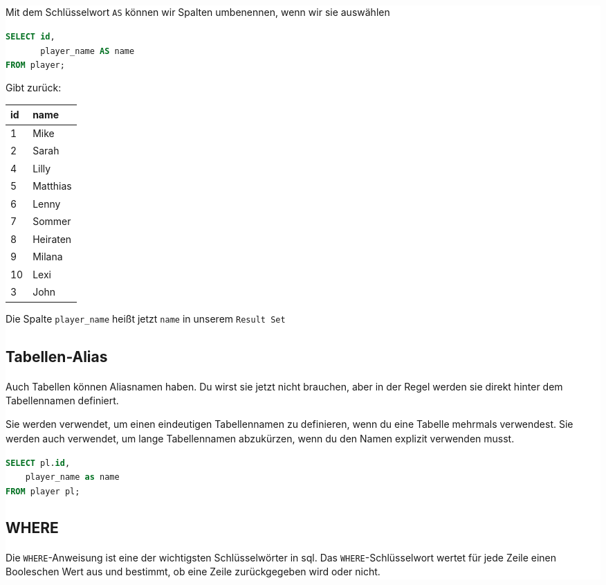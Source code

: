 Mit dem Schlüsselwort `AS` können wir Spalten umbenennen, wenn wir sie auswählen

```sql
SELECT id,
       player_name AS name
FROM player;
```

Gibt zurück:

| id  | name     |
|:----|:---------|
| 1   | Mike     |
| 2   | Sarah    |
| 4   | Lilly    |
| 5   | Matthias |
| 6   | Lenny    |
| 7   | Sommer   |
| 8   | Heiraten |
| 9   | Milana   |
| 10  | Lexi     |
| 3   | John     |

Die Spalte `player_name` heißt jetzt `name` in unserem `Result Set`

## Tabellen-Alias

Auch Tabellen können Aliasnamen haben.
Du wirst sie jetzt nicht brauchen, aber in der Regel werden sie direkt hinter dem Tabellennamen definiert.

Sie werden verwendet, um einen eindeutigen Tabellennamen zu definieren, wenn du eine Tabelle mehrmals verwendest.
Sie werden auch verwendet, um lange Tabellennamen abzukürzen, wenn du den Namen explizit verwenden musst.

```sql
SELECT pl.id,
    player_name as name
FROM player pl;
```

## WHERE

Die `WHERE`-Anweisung ist eine der wichtigsten Schlüsselwörter in sql.
Das `WHERE`-Schlüsselwort wertet für jede Zeile einen Booleschen Wert aus und bestimmt, ob eine Zeile zurückgegeben wird oder nicht.
